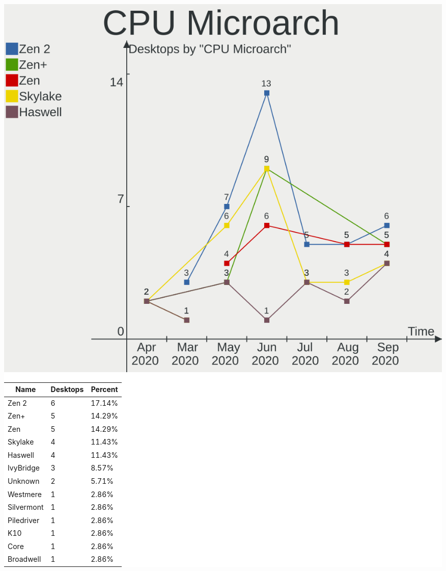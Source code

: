 ![CPU Microarch](./images/line_chart/cpu_microarch.svg)

| Name       | Desktops | Percent |
|------------|----------|---------|
| Zen 2      | 6        | 17.14%  |
| Zen+       | 5        | 14.29%  |
| Zen        | 5        | 14.29%  |
| Skylake    | 4        | 11.43%  |
| Haswell    | 4        | 11.43%  |
| IvyBridge  | 3        | 8.57%   |
| Unknown    | 2        | 5.71%   |
| Westmere   | 1        | 2.86%   |
| Silvermont | 1        | 2.86%   |
| Piledriver | 1        | 2.86%   |
| K10        | 1        | 2.86%   |
| Core       | 1        | 2.86%   |
| Broadwell  | 1        | 2.86%   |
